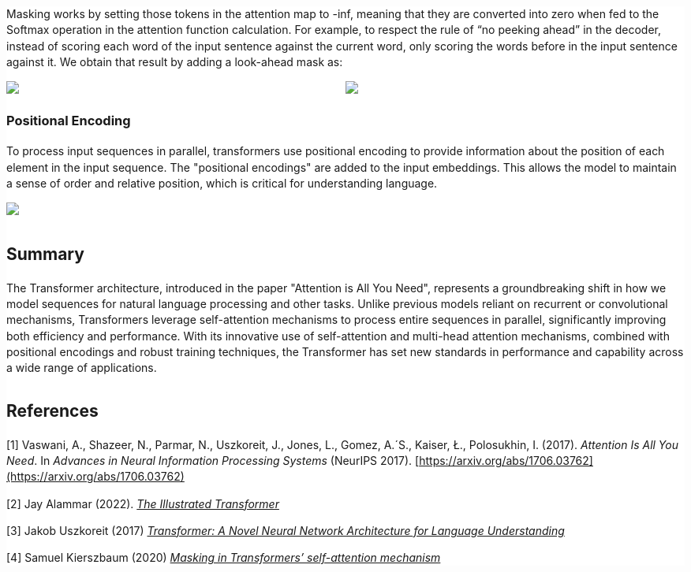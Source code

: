 Masking works by setting those tokens in the attention map to -inf, meaning that they are converted into zero when fed to the Softmax operation in the attention function calculation. For example, to respect the rule of “no peeking ahead” in the decoder, instead of scoring each word of the input sentence against the current word, only scoring the words before in the input sentence against it. We obtain that result by adding a look-ahead mask as: 
<div style="display: flex; justify-content: space-between;">
  <img src="https://media.licdn.com/dms/image/D5612AQHO70IoVDdb4A/article-inline_image-shrink_1500_2232/0/1678963355973?e=1727913600&v=beta&t=PN6NH4o6uefk_Tjpf2fLSetP9XV4JDkivhVaBZq2bH4"  style="display: inline-block; width: 43%; height: auto; vertical-align: middle;"/>
  <img src="https://media.licdn.com/dms/image/D5612AQHhLqYFqxm4uQ/article-inline_image-shrink_1500_2232/0/1678994646683?e=1727913600&v=beta&t=LsLQKAFQaU294Vv7h2cYYMEjWXtcy3ev7i-qN88i8w4" align="right" style="display: inline-block; width: 50%; height: auto;"/>
</div>

### Positional Encoding

To process input sequences in parallel, transformers use positional encoding to provide information about the position of each element in the input sequence. The "positional encodings" are added to the input embeddings. This allows the model to maintain a sense of order and relative position, which is critical for understanding language.

<img src="https://media.licdn.com/dms/image/D5612AQEEpR5pB-P5jQ/article-inline_image-shrink_1500_2232/0/1678994722491?e=1727913600&v=beta&t=KTDSoY4YGoVebJkuMc0N92TvNB-06_QcynXpnFT1fh8"  style="width: 60%;">



## Summary
The Transformer architecture, introduced in the paper "Attention is All You Need", represents a groundbreaking shift in how we model sequences for natural language processing and other tasks. Unlike previous models reliant on recurrent or convolutional mechanisms, Transformers leverage self-attention mechanisms to process entire sequences in parallel, significantly improving both efficiency and performance. With its innovative use of self-attention and multi-head attention mechanisms, combined with positional encodings and robust training techniques, the Transformer has set new standards in performance and capability across a wide range of applications.


## References
[1] Vaswani, A., Shazeer, N., Parmar, N., Uszkoreit, J., Jones, L., Gomez, A.´S., Kaiser, Ł., Polosukhin, I. (2017). *Attention Is All You Need*. In *Advances in Neural Information Processing Systems* (NeurIPS 2017). [https://arxiv.org/abs/1706.03762](https://arxiv.org/abs/1706.03762)

[2] Jay Alammar (2022). *[The Illustrated Transformer](https://jalammar.github.io/illustrated-transformer/)*

[3] Jakob Uszkoreit (2017) *[Transformer: A Novel Neural Network Architecture for Language Understanding](https://research.google/blog/transformer-a-novel-neural-network-architecture-for-language-understanding/)*

[4] Samuel Kierszbaum (2020) *[Masking in Transformers’ self-attention mechanism](https://medium.com/analytics-vidhya/masking-in-transformers-self-attention-mechanism-bad3c9ec235c)*

